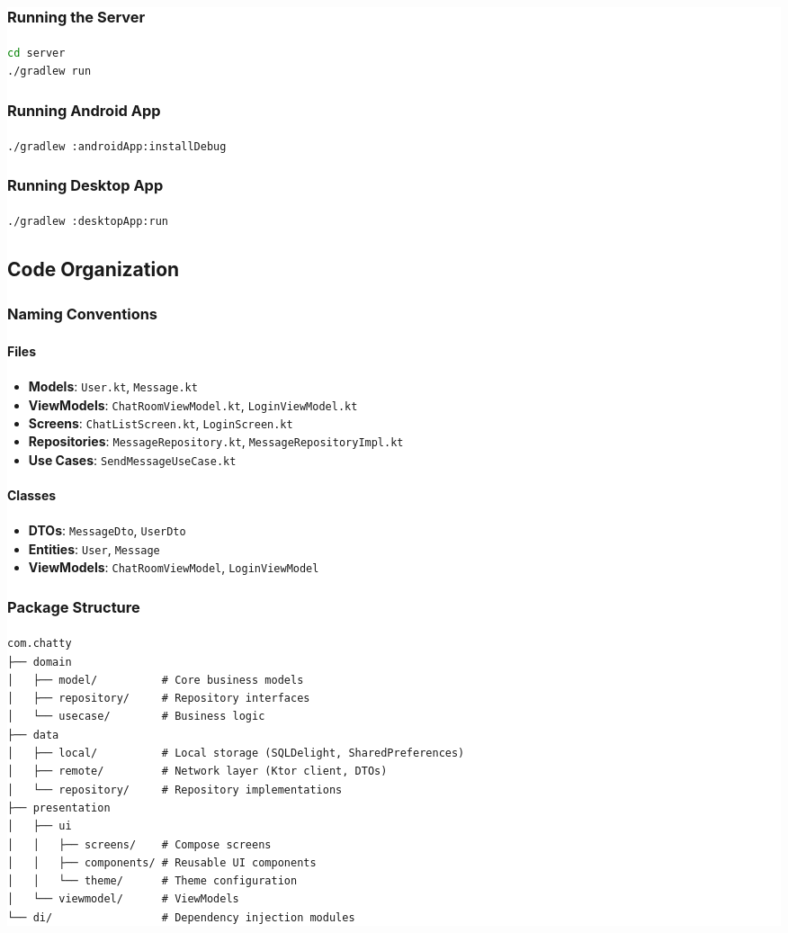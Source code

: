 ### Running the Server
```bash
cd server
./gradlew run
```

### Running Android App
```bash
./gradlew :androidApp:installDebug
```

### Running Desktop App
```bash
./gradlew :desktopApp:run
```

## Code Organization

### Naming Conventions

#### Files
- **Models**: `User.kt`, `Message.kt`
- **ViewModels**: `ChatRoomViewModel.kt`, `LoginViewModel.kt`
- **Screens**: `ChatListScreen.kt`, `LoginScreen.kt`
- **Repositories**: `MessageRepository.kt`, `MessageRepositoryImpl.kt`
- **Use Cases**: `SendMessageUseCase.kt`

#### Classes
- **DTOs**: `MessageDto`, `UserDto`
- **Entities**: `User`, `Message`
- **ViewModels**: `ChatRoomViewModel`, `LoginViewModel`

### Package Structure

```
com.chatty
├── domain
│   ├── model/          # Core business models
│   ├── repository/     # Repository interfaces
│   └── usecase/        # Business logic
├── data
│   ├── local/          # Local storage (SQLDelight, SharedPreferences)
│   ├── remote/         # Network layer (Ktor client, DTOs)
│   └── repository/     # Repository implementations
├── presentation
│   ├── ui
│   │   ├── screens/    # Compose screens
│   │   ├── components/ # Reusable UI components
│   │   └── theme/      # Theme configuration
│   └── viewmodel/      # ViewModels
└── di/                 # Dependency injection modules
```
